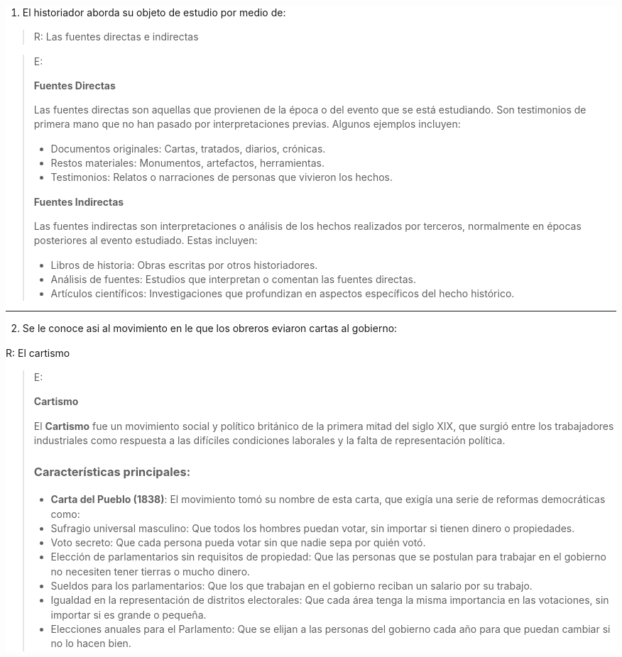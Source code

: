 1.  El historiador aborda su objeto de estudio por medio de:
> R: Las fuentes directas e indirectas

> E: 
>
> **Fuentes Directas**
> 
> Las fuentes directas son aquellas que provienen de la época o del evento que se está estudiando. Son testimonios de primera mano que no han pasado por interpretaciones previas. Algunos ejemplos incluyen:
> 
> -  Documentos originales: Cartas, tratados, diarios, crónicas.
> - Restos materiales: Monumentos, artefactos, herramientas.
> - Testimonios: Relatos o narraciones de personas que vivieron los hechos.
> 
> **Fuentes Indirectas**
> 
> Las fuentes indirectas son interpretaciones o análisis de los hechos realizados por terceros, normalmente en épocas posteriores al evento estudiado. Estas incluyen:
> 
> - Libros de historia: Obras escritas por otros historiadores.
> - Análisis de fuentes: Estudios que interpretan o comentan las fuentes directas.
> - Artículos científicos: Investigaciones que profundizan en aspectos específicos del hecho histórico.


---
2. Se le conoce asi al movimiento  en le que los obreros eviaron cartas al gobierno:

R: El cartismo
> E: 
>
> **Cartismo**
> 
> El **Cartismo** fue un movimiento social y político británico de la primera mitad del siglo XIX, que surgió entre los trabajadores industriales como respuesta a las difíciles condiciones laborales y la falta de representación política.
> 
> ### Características principales:
> - **Carta del Pueblo (1838)**: El movimiento tomó su nombre de esta carta, que exigía una serie de reformas democráticas como:
> - Sufragio universal masculino: Que todos los hombres puedan votar, sin importar si tienen dinero o propiedades.
> - Voto secreto: Que cada persona pueda votar sin que nadie sepa por quién votó.
> -  Elección de parlamentarios sin requisitos de propiedad: Que las personas que se postulan para trabajar en el gobierno no necesiten tener tierras o mucho dinero.
> - Sueldos para los parlamentarios: Que los que trabajan en el gobierno reciban un salario por su trabajo.
> - Igualdad en la representación de distritos electorales: Que cada área tenga la misma importancia en las votaciones, sin importar si es grande o pequeña.
> - Elecciones anuales para el Parlamento: Que se elijan a las personas del gobierno cada año para que puedan cambiar si no lo hacen bien.

